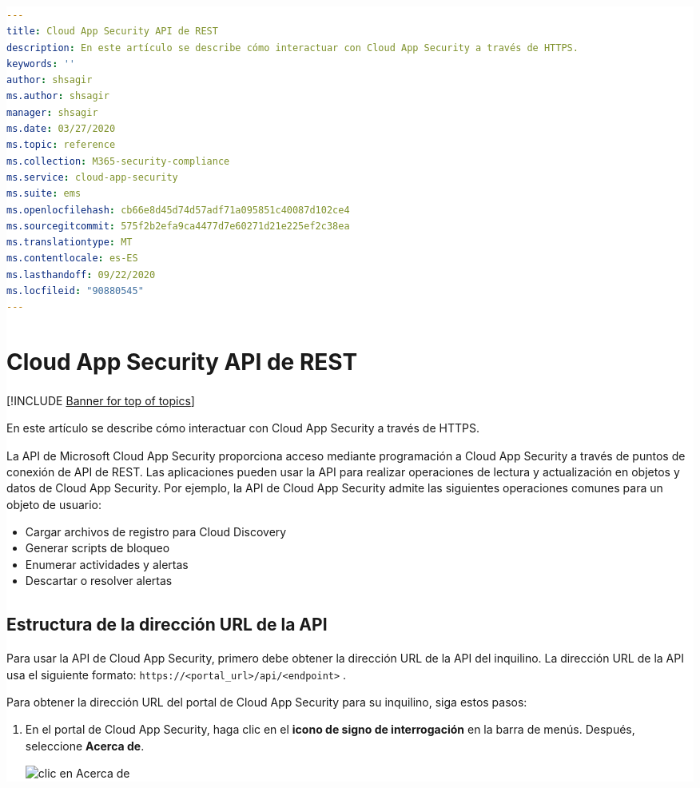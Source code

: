 ```yaml
---
title: Cloud App Security API de REST
description: En este artículo se describe cómo interactuar con Cloud App Security a través de HTTPS.
keywords: ''
author: shsagir
ms.author: shsagir
manager: shsagir
ms.date: 03/27/2020
ms.topic: reference
ms.collection: M365-security-compliance
ms.service: cloud-app-security
ms.suite: ems
ms.openlocfilehash: cb66e8d45d74d57adf71a095851c40087d102ce4
ms.sourcegitcommit: 575f2b2efa9ca4477d7e60271d21e225ef2c38ea
ms.translationtype: MT
ms.contentlocale: es-ES
ms.lasthandoff: 09/22/2020
ms.locfileid: "90880545"
---
```

# <a name="cloud-app-security-rest-api"></a>Cloud App Security API de REST

[!INCLUDE [Banner for top of topics](includes/banner.md)]

En este artículo se describe cómo interactuar con Cloud App Security a través de HTTPS.

La API de Microsoft Cloud App Security proporciona acceso mediante programación a Cloud App Security a través de puntos de conexión de API de REST. Las aplicaciones pueden usar la API para realizar operaciones de lectura y actualización en objetos y datos de Cloud App Security. Por ejemplo, la API de Cloud App Security admite las siguientes operaciones comunes para un objeto de usuario:

- Cargar archivos de registro para Cloud Discovery
- Generar scripts de bloqueo
- Enumerar actividades y alertas
- Descartar o resolver alertas

## <a name="api-url-structure"></a>Estructura de la dirección URL de la API

Para usar la API de Cloud App Security, primero debe obtener la dirección URL de la API del inquilino. La dirección URL de la API usa el siguiente formato: `https://<portal_url>/api/<endpoint>` .

Para obtener la dirección URL del portal de Cloud App Security para su inquilino, siga estos pasos:

1. En el portal de Cloud App Security, haga clic en el **icono de signo de interrogación** en la barra de menús. Después, seleccione **Acerca de**.

    ![clic en Acerca de](media/about-menu.png)
